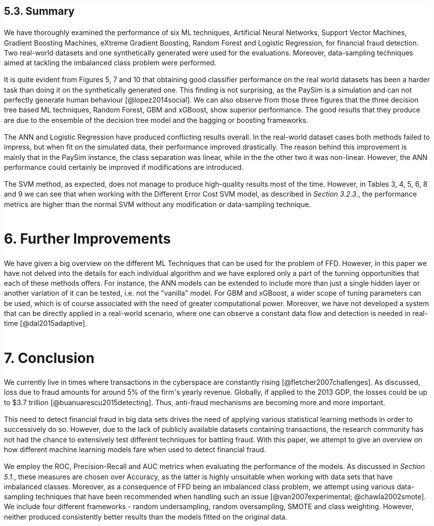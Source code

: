 ## 5.3. Summary

We have thoroughly examined the performance of six ML techniques, Artificial Neural Networks, Support Vector Machines, Gradient Boosting Machines, eXtreme Gradient Boosting, Random Forest and Logistic Regression, for financial fraud detection. Two real-world datasets and one synthetically generated were used for the evaluations. Moreover, data-sampling techniques aimed at tackling the imbalanced class problem were performed. 

It is quite evident from Figures 5, 7 and 10 that obtaining good classifier performance on the real world datasets has been a harder task than doing it on the synthetically generated one. This finding is not surprising, as the PaySim is a simulation and can not perfectly generate human behaviour [@lopez2014social]. We can also observe from those three figures that the three decision tree based ML techniques, Random Forest, GBM and xGBoost, show superior performance. The good results that they produce are due to the ensemble of the decision tree model and the bagging or boosting frameworks. 

The ANN and Logistic Regression have produced conflicting results overall. In the real-world dataset cases both methods failed to impress, but when fit on the simulated data, their performance improved drastically. The reason behind this improvement is mainly that in the PaySim instance, the class separation was linear, while in the the other two it was non-linear. However, the ANN performance could certainly be improved if modifications are introduced. 

The SVM method, as expected, does not manage to produce high-quality results most of the time. However, in Tables 3, 4, 5, 6, 8 and 9 we can see that when working with the Different Error Cost SVM model, as described in *Section 3.2.3.*, the performance metrics are higher than the normal SVM without any modification or data-sampling technique. 

# 6. Further Improvements

We have given a big overview on the different ML Techniques that can be used for the problem of FFD. However, in this paper we have not delved into the details for each individual algorithm and we have explored only a part of the tunning opportunities that each of these methods offers. For instance, the ANN models can be extended to include more than just a single hidden layer or another variation of it can be tested, i.e. not the "vanilla" model. For GBM and xGBoost, a wider scope of tuning parameters can be used, which is of course associated with the need of greater computational power. Moreover, we have not developed a system that can be directly applied in a real-world scenario, where one can observe a constant data flow and detection is needed in real-time [@dal2015adaptive].

# 7. Conclusion

We currently live in times where transactions in the cyberspace are constantly rising [@fletcher2007challenges]. As discussed, loss due to fraud amounts for around 5% of the firm's yearly revenue. Globally, if applied to the 2013 GDP, the losses could be up to $3.7 trillion [@buanuarescu2015detecting]. Thus, anti-fraud mechanisms are becoming more and more important. 

This need to detect financial fraud in big data sets drives the need of applying various statistical learning methods in order to successively do so. However, due to the lack of publicly available datasets containing transactions, the research community has not had the chance to extensively test different techniques for battling fraud. With this paper, we attempt to give an overview on how different machine learning models fare when used to detect financial fraud. 

We employ the ROC, Precision-Recall and AUC metrics when evaluating the performance of the models. As discussed in *Section 5.1.*, these measures are chosen over Accuracy, as the latter is highly unsuitable when working with data sets that have imbalanced classes. Moreover, as a consequence of FFD being an imbalanced class problem, we attempt using various data-sampling techniques that have been recommended when handling such an issue [@van2007experimental; @chawla2002smote]. We include four different frameworks - random undersampling, random oversampling, SMOTE and class weighting. However, neither produced consistently better results than the models fitted on the original data. 
